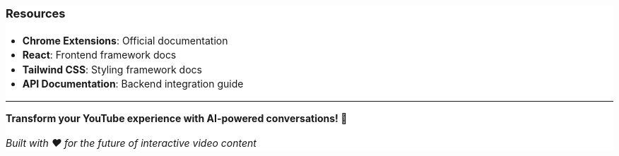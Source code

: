 ### **Resources**
- **Chrome Extensions**: Official documentation
- **React**: Frontend framework docs
- **Tailwind CSS**: Styling framework docs
- **API Documentation**: Backend integration guide

---

**Transform your YouTube experience with AI-powered conversations! 🚀**

*Built with ❤️ for the future of interactive video content*

